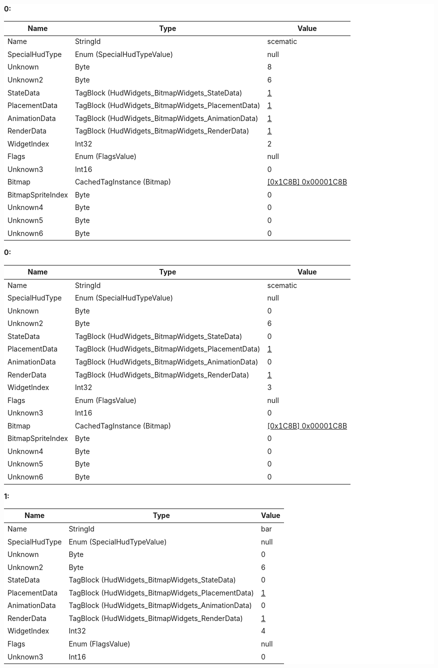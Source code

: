 
**0:**

Name	| Type	| Value
---	|---	|---	|
Name	|StringId	|scematic
SpecialHudType	|Enum (SpecialHudTypeValue)	|null
Unknown	|Byte	|8
Unknown2	|Byte	|6
StateData	|TagBlock (HudWidgets_BitmapWidgets_StateData)	|[1](#hudwidgets_bitmapwidgets_statedata)
PlacementData	|TagBlock (HudWidgets_BitmapWidgets_PlacementData)	|[1](#hudwidgets_bitmapwidgets_placementdata)
AnimationData	|TagBlock (HudWidgets_BitmapWidgets_AnimationData)	|[1](#hudwidgets_bitmapwidgets_animationdata)
RenderData	|TagBlock (HudWidgets_BitmapWidgets_RenderData)	|[1](#hudwidgets_bitmapwidgets_renderdata)
WidgetIndex	|Int32	|2
Flags	|Enum (FlagsValue)	|null
Unknown3	|Int16	|0
Bitmap	|CachedTagInstance (Bitmap)	|[[0x1C8B] 0x00001C8B](../Bitmap/1C8B.md)
BitmapSpriteIndex	|Byte	|0
Unknown4	|Byte	|0
Unknown5	|Byte	|0
Unknown6	|Byte	|0


**0:**

Name	| Type	| Value
---	|---	|---	|
Name	|StringId	|scematic
SpecialHudType	|Enum (SpecialHudTypeValue)	|null
Unknown	|Byte	|0
Unknown2	|Byte	|6
StateData	|TagBlock (HudWidgets_BitmapWidgets_StateData)	|0
PlacementData	|TagBlock (HudWidgets_BitmapWidgets_PlacementData)	|[1](#hudwidgets_bitmapwidgets_placementdata)
AnimationData	|TagBlock (HudWidgets_BitmapWidgets_AnimationData)	|0
RenderData	|TagBlock (HudWidgets_BitmapWidgets_RenderData)	|[1](#hudwidgets_bitmapwidgets_renderdata)
WidgetIndex	|Int32	|3
Flags	|Enum (FlagsValue)	|null
Unknown3	|Int16	|0
Bitmap	|CachedTagInstance (Bitmap)	|[[0x1C8B] 0x00001C8B](../Bitmap/1C8B.md)
BitmapSpriteIndex	|Byte	|0
Unknown4	|Byte	|0
Unknown5	|Byte	|0
Unknown6	|Byte	|0


**1:**

Name	| Type	| Value
---	|---	|---	|
Name	|StringId	|bar
SpecialHudType	|Enum (SpecialHudTypeValue)	|null
Unknown	|Byte	|0
Unknown2	|Byte	|6
StateData	|TagBlock (HudWidgets_BitmapWidgets_StateData)	|0
PlacementData	|TagBlock (HudWidgets_BitmapWidgets_PlacementData)	|[1](#hudwidgets_bitmapwidgets_placementdata)
AnimationData	|TagBlock (HudWidgets_BitmapWidgets_AnimationData)	|0
RenderData	|TagBlock (HudWidgets_BitmapWidgets_RenderData)	|[1](#hudwidgets_bitmapwidgets_renderdata)
WidgetIndex	|Int32	|4
Flags	|Enum (FlagsValue)	|null
Unknown3	|Int16	|0